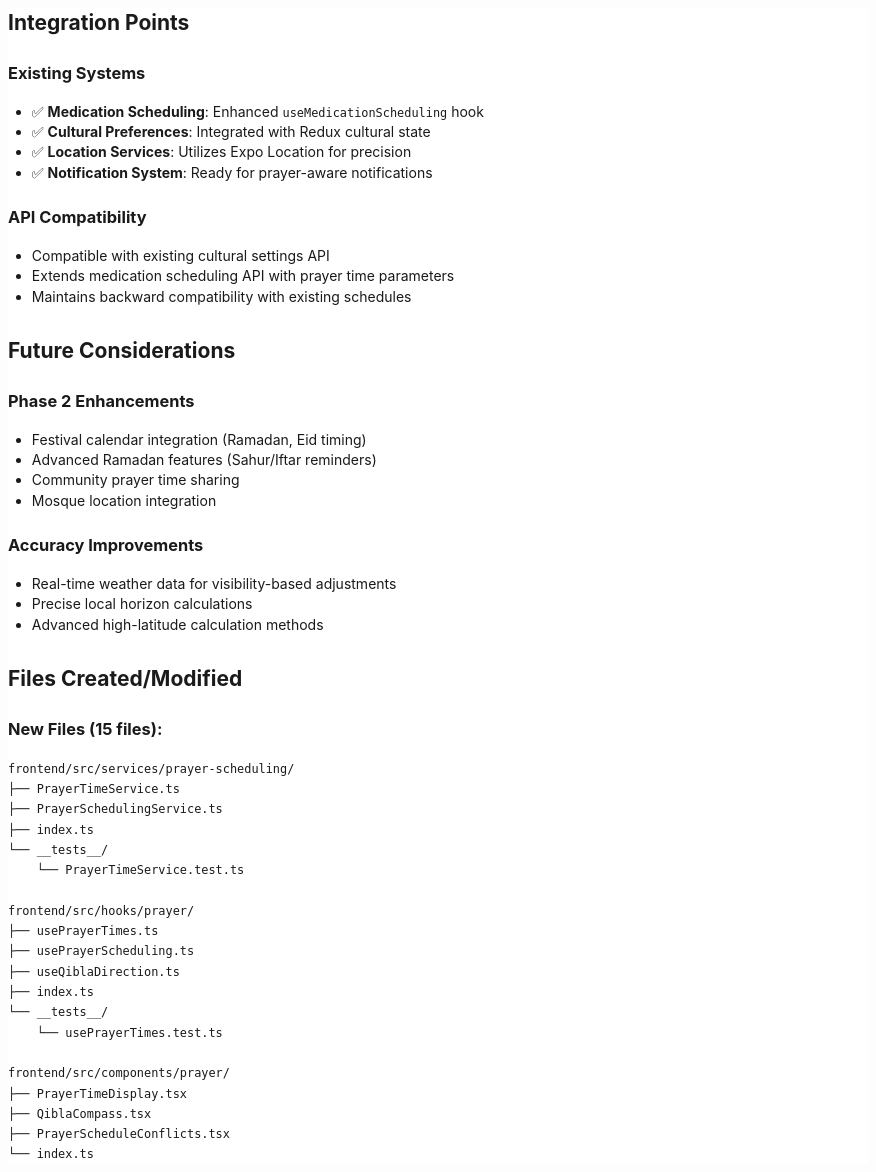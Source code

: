 ## Integration Points

### Existing Systems
- ✅ **Medication Scheduling**: Enhanced `useMedicationScheduling` hook
- ✅ **Cultural Preferences**: Integrated with Redux cultural state
- ✅ **Location Services**: Utilizes Expo Location for precision
- ✅ **Notification System**: Ready for prayer-aware notifications

### API Compatibility
- Compatible with existing cultural settings API
- Extends medication scheduling API with prayer time parameters
- Maintains backward compatibility with existing schedules

## Future Considerations

### Phase 2 Enhancements
- Festival calendar integration (Ramadan, Eid timing)
- Advanced Ramadan features (Sahur/Iftar reminders)
- Community prayer time sharing
- Mosque location integration

### Accuracy Improvements
- Real-time weather data for visibility-based adjustments
- Precise local horizon calculations
- Advanced high-latitude calculation methods

## Files Created/Modified

### New Files (15 files):
```
frontend/src/services/prayer-scheduling/
├── PrayerTimeService.ts
├── PrayerSchedulingService.ts
├── index.ts
└── __tests__/
    └── PrayerTimeService.test.ts

frontend/src/hooks/prayer/
├── usePrayerTimes.ts
├── usePrayerScheduling.ts
├── useQiblaDirection.ts
├── index.ts
└── __tests__/
    └── usePrayerTimes.test.ts

frontend/src/components/prayer/
├── PrayerTimeDisplay.tsx
├── QiblaCompass.tsx
├── PrayerScheduleConflicts.tsx
└── index.ts
```
